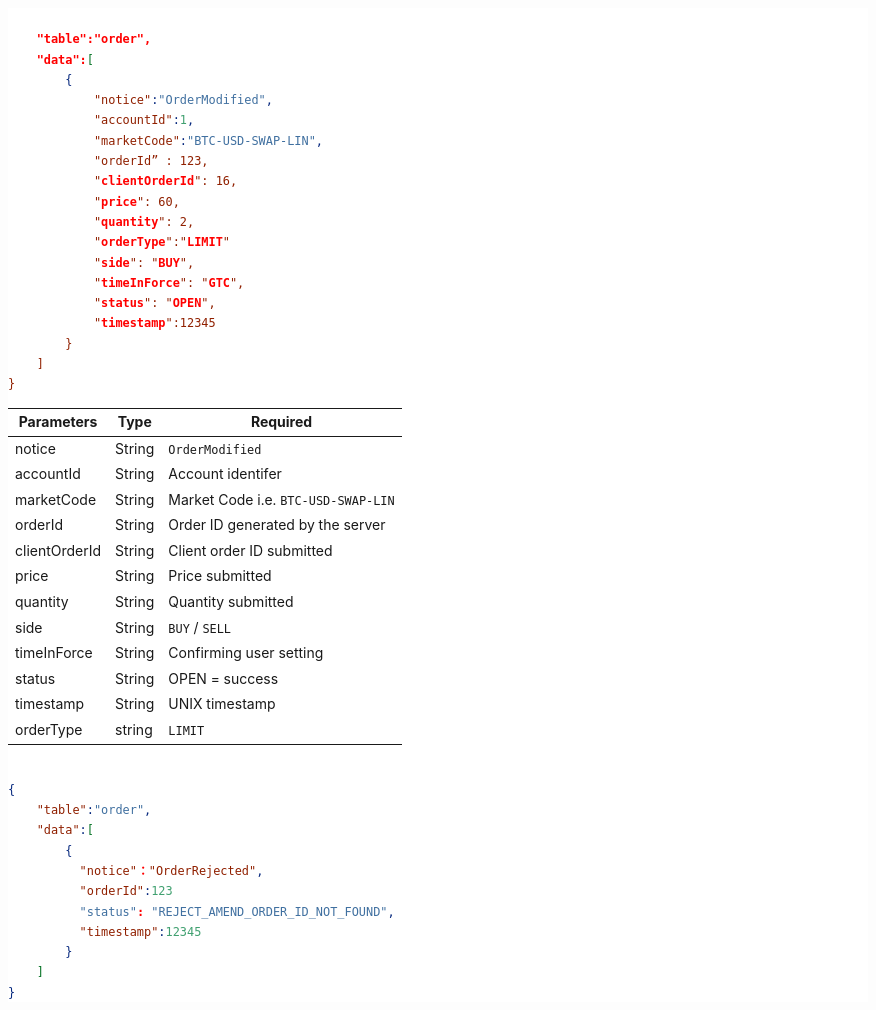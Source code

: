 ```json
 
    "table":"order",
    "data":[
        {   
            "notice":"OrderModified",
            "accountId":1, 
            "marketCode":"BTC-USD-SWAP-LIN",
            "orderId” : 123,  
            "clientOrderId": 16, 
            "price": 60, 
            "quantity": 2, 
            "orderType":"LIMIT" 
            "side": "BUY", 
            "timeInForce": "GTC", 
            "status": "OPEN",
            "timestamp":12345
        }
    ]
}

```


Parameters |Type| Required |
--------|-----|---|
notice | String | `OrderModified`
accountId | String | Account identifer   
marketCode | String |  Market Code i.e. `BTC-USD-SWAP-LIN`
orderId | String |     Order ID generated by the server
clientOrderId |  String | Client order ID submitted   
price | String | Price submitted
quantity | String| Quantity submitted
side|String|`BUY` / `SELL`
timeInForce|String|Confirming user setting
status|String|  OPEN = success
timestamp|String |UNIX timestamp
orderType| string |`LIMIT`

```json
 
{
    "table":"order",
    "data":[
        {
          "notice"："OrderRejected",
          "orderId":123
          "status": "REJECT_AMEND_ORDER_ID_NOT_FOUND",
          "timestamp":12345
        }
    ]
}

```
